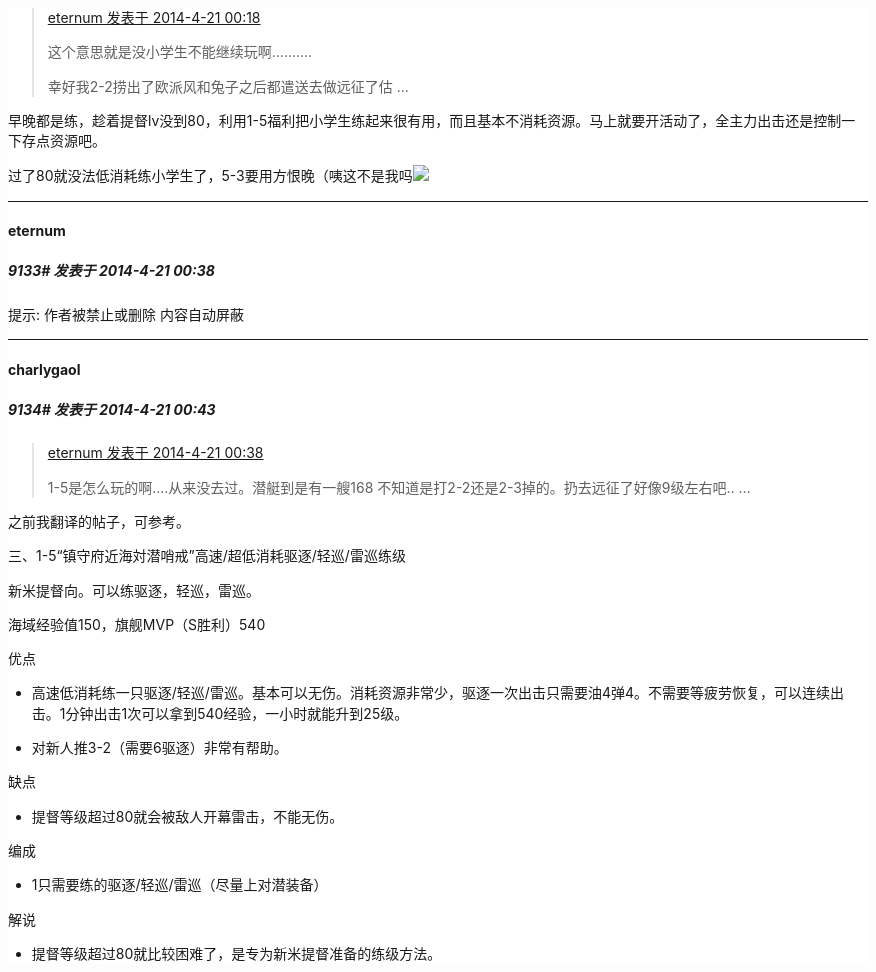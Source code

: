 
<blockquote><a href="httphttps://bbs.saraba1st.com/2b/forum.php?mod=redirect&amp;goto=findpost&amp;pid=25140202&amp;ptid=930880" target="_blank">eternum 发表于 2014-4-21 00:18</a>

这个意思就是没小学生不能继续玩啊..........

幸好我2-2捞出了欧派风和兔子之后都遣送去做远征了估 ...</blockquote>
早晚都是练，趁着提督lv没到80，利用1-5福利把小学生练起来很有用，而且基本不消耗资源。马上就要开活动了，全主力出击还是控制一下存点资源吧。


过了80就没法低消耗练小学生了，5-3要用方恨晚（咦这不是我吗<img src="https://static.saraba1st.com/image/smiley/face/02.gif" referrerpolicy="no-referrer">


*****

####  eternum  
##### 9133#       发表于 2014-4-21 00:38

提示: 作者被禁止或删除 内容自动屏蔽


*****

####  charlygaol  
##### 9134#       发表于 2014-4-21 00:43


<blockquote><a href="httphttps://bbs.saraba1st.com/2b/forum.php?mod=redirect&amp;goto=findpost&amp;pid=25140332&amp;ptid=930880" target="_blank">eternum 发表于 2014-4-21 00:38</a>

1-5是怎么玩的啊....从来没去过。潜艇到是有一艘168 不知道是打2-2还是2-3掉的。扔去远征了好像9级左右吧.. ...</blockquote>
之前我翻译的帖子，可参考。


三、1-5“镇守府近海対潜哨戒”高速/超低消耗驱逐/轻巡/雷巡练级

新米提督向。可以练驱逐，轻巡，雷巡。

海域经验值150，旗舰MVP（S胜利）540


优点

- 高速低消耗练一只驱逐/轻巡/雷巡。基本可以无伤。消耗资源非常少，驱逐一次出击只需要油4弹4。不需要等疲劳恢复，可以连续出击。1分钟出击1次可以拿到540经验，一小时就能升到25级。


- 对新人推3-2（需要6驱逐）非常有帮助。


缺点

- 提督等级超过80就会被敌人开幕雷击，不能无伤。


编成

- 1只需要练的驱逐/轻巡/雷巡（尽量上对潜装备）


解说

- 提督等级超过80就比较困难了，是专为新米提督准备的练级方法。

